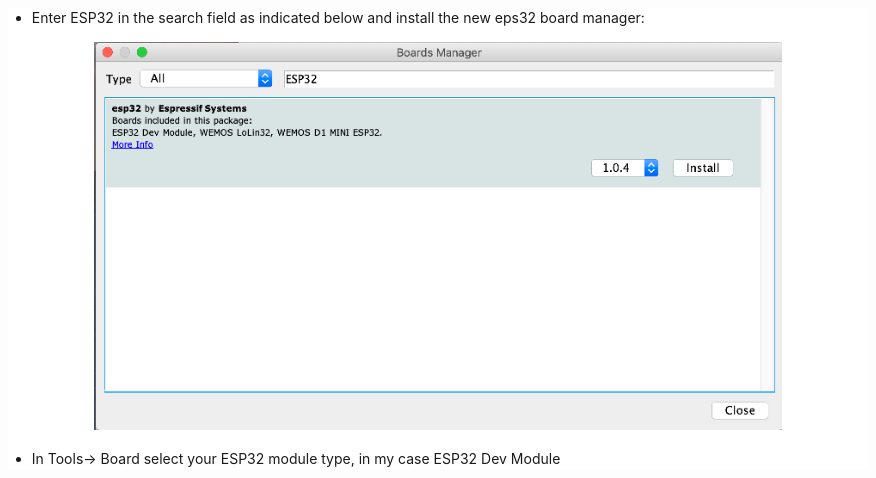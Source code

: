 


-   Enter ESP32 in the search field as indicated below and install the new eps32
    board manager:

<p align="center">
<img src="assets/image3.png" alt="image3" width="80%">
</p>




-   In Tools-\> Board select your ESP32 module type, in my case ESP32 Dev Module

<p align="center">
